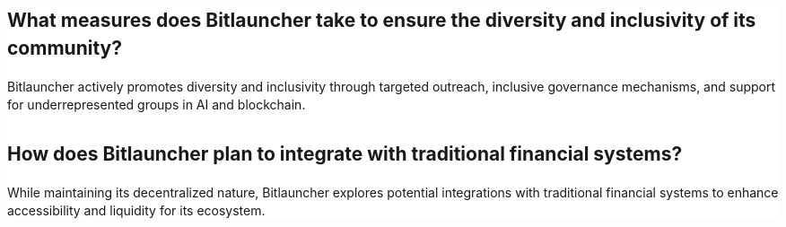 ## What measures does Bitlauncher take to ensure the diversity and inclusivity of its community?
Bitlauncher actively promotes diversity and inclusivity through targeted outreach, inclusive governance mechanisms, and support for underrepresented groups in AI and blockchain.

## How does Bitlauncher plan to integrate with traditional financial systems?
While maintaining its decentralized nature, Bitlauncher explores potential integrations with traditional financial systems to enhance accessibility and liquidity for its ecosystem.